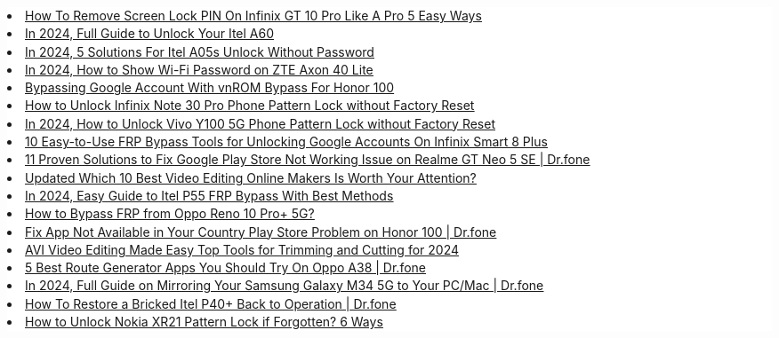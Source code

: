 <li><a href="https://unlock-android.techidaily.com/how-to-remove-screen-lock-pin-on-infinix-gt-10-pro-like-a-pro-5-easy-ways-by-drfone-android/"><u>How To Remove Screen Lock PIN On Infinix GT 10 Pro Like A Pro 5 Easy Ways</u></a></li>
<li><a href="https://unlock-android.techidaily.com/in-2024-full-guide-to-unlock-your-itel-a60-by-drfone-android/"><u>In 2024, Full Guide to Unlock Your Itel A60</u></a></li>
<li><a href="https://unlock-android.techidaily.com/in-2024-5-solutions-for-itel-a05s-unlock-without-password-by-drfone-android/"><u>In 2024, 5 Solutions For Itel A05s Unlock Without Password</u></a></li>
<li><a href="https://unlock-android.techidaily.com/in-2024-how-to-show-wi-fi-password-on-zte-axon-40-lite-by-drfone-android/"><u>In 2024, How to Show Wi-Fi Password on ZTE Axon 40 Lite</u></a></li>
<li><a href="https://unlock-android.techidaily.com/bypassing-google-account-with-vnrom-bypass-for-honor-100-by-drfone-android/"><u>Bypassing Google Account With vnROM Bypass For Honor 100</u></a></li>
<li><a href="https://unlock-android.techidaily.com/how-to-unlock-infinix-note-30-pro-phone-pattern-lock-without-factory-reset-by-drfone-android/"><u>How to Unlock Infinix Note 30 Pro Phone Pattern Lock without Factory Reset</u></a></li>
<li><a href="https://unlock-android.techidaily.com/in-2024-how-to-unlock-vivo-y100-5g-phone-pattern-lock-without-factory-reset-by-drfone-android/"><u>In 2024, How to Unlock Vivo Y100 5G Phone Pattern Lock without Factory Reset</u></a></li>
<li><a href="https://unlock-android.techidaily.com/10-easy-to-use-frp-bypass-tools-for-unlocking-google-accounts-on-infinix-smart-8-plus-by-drfone-android/"><u>10 Easy-to-Use FRP Bypass Tools for Unlocking Google Accounts On Infinix Smart 8 Plus</u></a></li>
<li><a href="https://howto.techidaily.com/11-proven-solutions-to-fix-google-play-store-not-working-issue-on-realme-gt-neo-5-se-drfone-by-drfone-fix-android-problems-fix-android-problems/"><u>11 Proven Solutions to Fix Google Play Store Not Working Issue on Realme GT Neo 5 SE | Dr.fone</u></a></li>
<li><a href="https://ai-video-editing.techidaily.com/updated-which-10-best-video-editing-online-makers-is-worth-your-attention/"><u>Updated Which 10 Best Video Editing Online Makers Is Worth Your Attention?</u></a></li>
<li><a href="https://bypass-frp.techidaily.com/in-2024-easy-guide-to-itel-p55-frp-bypass-with-best-methods-by-drfone-android/"><u>In 2024, Easy Guide to Itel P55 FRP Bypass With Best Methods</u></a></li>
<li><a href="https://android-frp.techidaily.com/how-to-bypass-frp-from-oppo-reno-10-proplus-5g-by-drfone-android/"><u>How to Bypass FRP from Oppo Reno 10 Pro+ 5G?</u></a></li>
<li><a href="https://howto.techidaily.com/fix-app-not-available-in-your-country-play-store-problem-on-honor-100-drfone-by-drfone-fix-android-problems-fix-android-problems/"><u>Fix App Not Available in Your Country Play Store Problem on Honor 100 | Dr.fone</u></a></li>
<li><a href="https://ai-vdieo-software.techidaily.com/avi-video-editing-made-easy-top-tools-for-trimming-and-cutting-for-2024/"><u>AVI Video Editing Made Easy Top Tools for Trimming and Cutting for 2024</u></a></li>
<li><a href="https://location-fake.techidaily.com/5-best-route-generator-apps-you-should-try-on-oppo-a38-drfone-by-drfone-virtual-android/"><u>5 Best Route Generator Apps You Should Try On Oppo A38 | Dr.fone</u></a></li>
<li><a href="https://screen-mirror.techidaily.com/in-2024-full-guide-on-mirroring-your-samsung-galaxy-m34-5g-to-your-pcmac-drfone-by-drfone-android/"><u>In 2024, Full Guide on Mirroring Your Samsung Galaxy M34 5G to Your PC/Mac | Dr.fone</u></a></li>
<li><a href="https://fix-guide.techidaily.com/how-to-restore-a-bricked-itel-p40plus-back-to-operation-drfone-by-drfone-fix-android-problems-fix-android-problems/"><u>How To Restore a Bricked Itel P40+ Back to Operation | Dr.fone</u></a></li>
<li><a href="https://easy-unlock-android.techidaily.com/how-to-unlock-nokia-xr21-pattern-lock-if-forgotten-6-ways-by-drfone-android/"><u>How to Unlock Nokia XR21 Pattern Lock if Forgotten? 6 Ways</u></a></li>
</ul></div>


